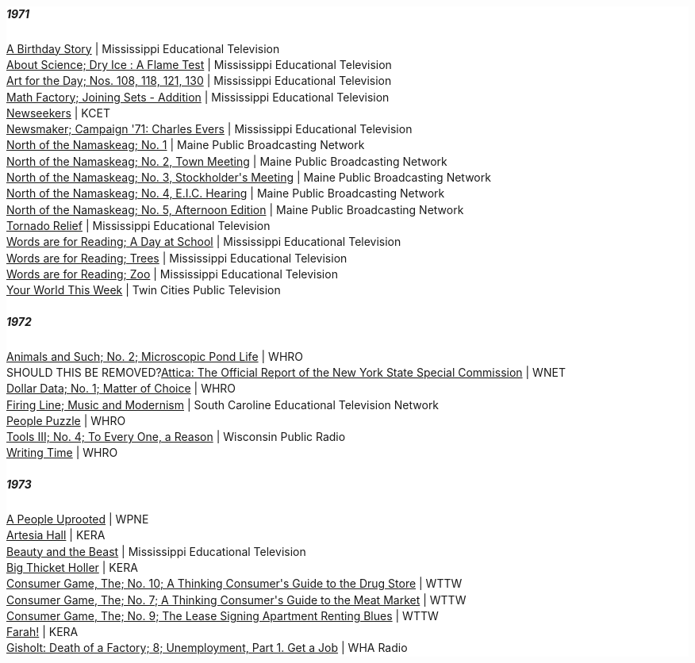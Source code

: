 ##### 1971

[A Birthday Story](https://americanarchive.org/catalog/cpb-aacip-60-032281rj) | Mississippi Educational Television<br/>
[About Science; Dry Ice : A Flame Test](https://americanarchive.org/catalog/cpb-aacip-526-7d2q52gc5d) | Mississippi Educational Television<br/>
[Art for the Day; Nos. 108, 118, 121, 130](https://americanarchive.org/catalog/cpb-aacip-526-fb4wh2fg5p) | Mississippi Educational Television<br/>
[Math Factory; Joining Sets - Addition](https://americanarchive.org/catalog/cpb-aacip-526-0k26970w20) | Mississippi Educational Television<br/>
[Newseekers](https://americanarchive.org/catalog/cpb-aacip-526-5d8nc5t96h) | KCET<br/>
[Newsmaker; Campaign '71: Charles Evers](https://americanarchive.org/catalog/cpb-aacip-526-r785h7d47z) | Mississippi Educational Television<br/>
[North of the Namaskeag; No. 1](https://americanarchive.org/catalog/cpb-aacip-526-p55db7wx4b) | Maine Public Broadcasting Network<br/>
[North of the Namaskeag; No. 2, Town Meeting](https://americanarchive.org/catalog/cpb-aacip-526-4b2x34np06) | Maine Public Broadcasting Network<br/>
[North of the Namaskeag; No. 3, Stockholder's Meeting](https://americanarchive.org/catalog/cpb-aacip-526-fj29883s2q) | Maine Public Broadcasting Network<br/>
[North of the Namaskeag; No. 4, E.I.C. Hearing](https://americanarchive.org/catalog/cpb-aacip-526-7940r9n69z) | Maine Public Broadcasting Network<br/>
[North of the Namaskeag; No. 5, Afternoon Edition](https://americanarchive.org/catalog/cpb-aacip-526-ws8hd7q388) | Maine Public Broadcasting Network<br/>
[Tornado Relief](https://americanarchive.org/catalog/cpb-aacip-526-ht2g73885t) | Mississippi Educational Television<br/>
[Words are for Reading; A Day at School](https://americanarchive.org/catalog/cpb-aacip-526-q814m92m4k) | Mississippi Educational Television<br/>
[Words are for Reading; Trees](https://americanarchive.org/catalog/cpb-aacip-526-9882j6972p) | Mississippi Educational Television<br/>
[Words are for Reading; Zoo](https://americanarchive.org/catalog/cpb-aacip-526-zp3vt1j037) | Mississippi Educational Television<br/>
[Your World This Week](https://americanarchive.org/catalog/cpb-aacip-526-0r9m32p67h) | Twin Cities Public Television<br/>

##### 1972

[Animals and Such; No. 2; Microscopic Pond Life](https://americanarchive.org/catalog/cpb-aacip-526-1r6n010q2d) | WHRO<br/>
SHOULD THIS BE REMOVED?[Attica: The Official Report of the New York State Special Commission](https://americanarchive.org/catalog/cpb-aacip-516-c24qj78v0v) | WNET<br/>
[Dollar Data; No. 1; Matter of Choice](https://americanarchive.org/catalog/cpb-aacip-526-1j9765bd6p) | WHRO<br/>
[Firing Line; Music and Modernism](https://americanarchive.org/catalog/cpb-aacip-514-qz22b8wc0t) | South Caroline Educational Television Network<br/>
[People Puzzle](https://americanarchive.org/catalog/cpb-aacip-526-7w6736n430) | WHRO<br/>
[Tools III; No. 4; To Every One, a Reason](https://americanarchive.org/catalog/cpb-aacip-30-56n03n8m) | Wisconsin Public Radio<br/>
[Writing Time](https://americanarchive.org/catalog/cpb-aacip-526-js9h41ks0g) | WHRO<br/>

##### 1973

[A People Uprooted](https://americanarchive.org/catalog/cpb-aacip-526-3x83j3b24s) | WPNE<br/>
[Artesia Hall](https://americanarchive.org/catalog/cpb-aacip-526-3775t3h00c) | KERA<br/>
[Beauty and the Beast](https://americanarchive.org/catalog/cpb-aacip-526-5d8nc5tb45) | Mississippi Educational Television<br/>
[Big Thicket Holler](https://americanarchive.org/catalog/cpb-aacip-526-sq8qb9wd1f) | KERA<br/>
[Consumer Game, The; No. 10; A Thinking Consumer's Guide to the Drug Store](https://americanarchive.org/catalog/cpb-aacip-526-s756d5qn3z) | WTTW<br/>
[Consumer Game, The; No. 7; A Thinking Consumer's Guide to the Meat Market](https://americanarchive.org/catalog/cpb-aacip-526-ks6j09x87r) | WTTW<br/>
[Consumer Game, The; No. 9; The Lease Signing Apartment Renting Blues](https://americanarchive.org/catalog/cpb-aacip-526-q23qv3d90c) | WTTW<br/>
[Farah!](https://americanarchive.org/catalog/cpb-aacip-526-086348hd9n) | KERA<br/>
[Gisholt: Death of a Factory; 8; Unemployment, Part 1. Get a Job](https://americanarchive.org/catalog/cpb-aacip-526-z31ng4j24s) | WHA Radio<br/>